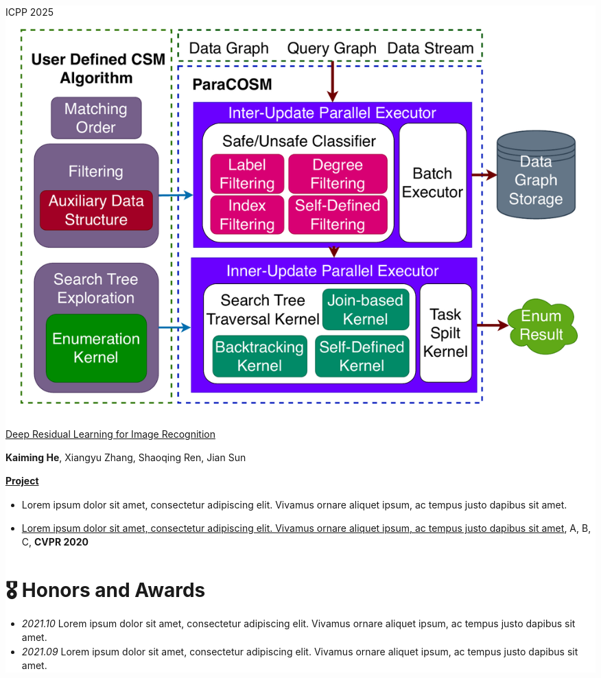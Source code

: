 <div class='paper-box'><div class='paper-box-image'><div><div class="badge">ICPP 2025</div><img src='images/ParaCOSM.pdf' alt="sym" width="100%"></div></div>
<div class='paper-box-text' markdown="1">

[Deep Residual Learning for Image Recognition](https://openaccess.thecvf.com/content_cvpr_2016/papers/He_Deep_Residual_Learning_CVPR_2016_paper.pdf)

**Kaiming He**, Xiangyu Zhang, Shaoqing Ren, Jian Sun

[**Project**](https://scholar.google.com/citations?view_op=view_citation&hl=zh-CN&user=DhtAFkwAAAAJ&citation_for_view=DhtAFkwAAAAJ:ALROH1vI_8AC) <strong><span class='show_paper_citations' data='DhtAFkwAAAAJ:ALROH1vI_8AC'></span></strong>
- Lorem ipsum dolor sit amet, consectetur adipiscing elit. Vivamus ornare aliquet ipsum, ac tempus justo dapibus sit amet. 
</div>
</div>

- [Lorem ipsum dolor sit amet, consectetur adipiscing elit. Vivamus ornare aliquet ipsum, ac tempus justo dapibus sit amet](https://github.com), A, B, C, **CVPR 2020**

# 🎖 Honors and Awards
- *2021.10* Lorem ipsum dolor sit amet, consectetur adipiscing elit. Vivamus ornare aliquet ipsum, ac tempus justo dapibus sit amet. 
- *2021.09* Lorem ipsum dolor sit amet, consectetur adipiscing elit. Vivamus ornare aliquet ipsum, ac tempus justo dapibus sit amet. 
